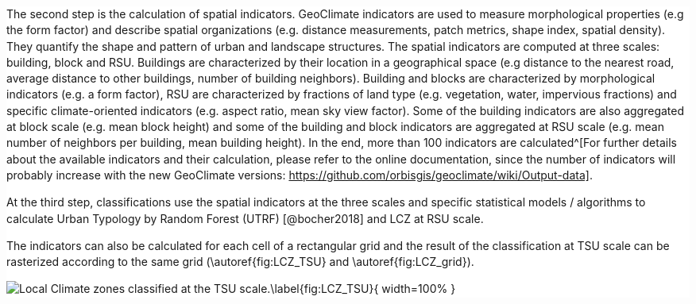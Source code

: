 The second step is the calculation of spatial indicators. GeoClimate indicators are used to measure morphological properties (e.g the form factor) and describe spatial organizations (e.g. distance measurements, patch metrics, shape index, spatial density). They quantify the shape and pattern of urban and landscape structures. The spatial indicators are computed at three scales: building, block and RSU. Buildings are characterized by their location in a geographical space (e.g distance to the nearest road, average distance to other buildings, number of building neighbors). Building and blocks are characterized by morphological indicators (e.g. a form factor), RSU are characterized by fractions of land type (e.g. vegetation, water, impervious fractions) and specific climate-oriented indicators (e.g. aspect ratio, mean sky view factor). Some of the building indicators are also aggregated at block scale (e.g. mean block height) and some of the building and block indicators are aggregated at RSU scale (e.g. mean number of neighbors per building, mean building height). In the end, more than 100 indicators are calculated^[For further details about the available indicators and their calculation, please refer to the online documentation, since the number of indicators will probably increase with the new GeoClimate versions: https://github.com/orbisgis/geoclimate/wiki/Output-data].

At the third step, classifications use the spatial indicators at the three scales and specific statistical models / algorithms to calculate Urban Typology by Random Forest (UTRF) [@bocher2018] and LCZ at RSU scale. 

The indicators can also be calculated for each cell of a rectangular grid and the result of the classification at TSU scale can be rasterized according to the same grid (\autoref{fig:LCZ_TSU} and \autoref{fig:LCZ_grid}).

![Local Climate zones classified at the TSU scale.\label{fig:LCZ_TSU}](figure2.png){ width=100% }
